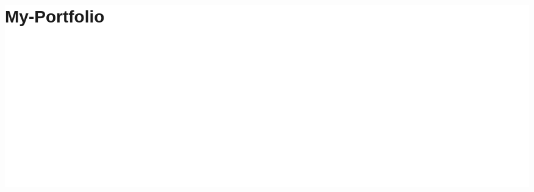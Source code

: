 # My-Portfolio
<!DOCTYPE html>
<html lang="en">
<head>
    <meta charset="UTF-8">
    <meta name="viewport" content="width=device-width, initial-scale=1.0">
    <title>Document</title>
   


<style>
  @import url('https://fonts.googleapis.com/css2?family=Poppins:wght@300;400;500;600;700;800&display=swap');
@import url('https://fonts.googleapis.com/css2?family=Lato&display=swap');
@import url('https://fonts.googleapis.com/css2?family=Dancing Script&display=swap');


body {
    font-family: sans-serif;
    margin: 0;
    min-height: 300px;
}

section {
    background-color: #F8F8F9;
    border: #0A1828 solid 1px;
}

.o {
  font-family: 'Gill Sans MT', Calibri, 'Trebuchet MS', sans-serif;
  font-size: 23px;
  margin-top: 0px;
  color: #0A1828;
}


.hero {
    background-image: linear-gradient(rgba(1, 12, 26, 0.527),rgba(0, 0, 0, 0.5)) , url('https://static.vecteezy.com/system/resources/previews/007/213/032/non_2x/graphics-design-illustration-digital-circuit-with-binary-coded-decimal-diagram-technology-for-background-wallpaper-illustration-free-vector.jpg');
    background-size: cover;
    height: 100vh;
    color: white;
    font-size: 40px;
}

footer {
    background-color: #0A1828;
    color: white;
    text-align: center;
    padding: 10px;
}
